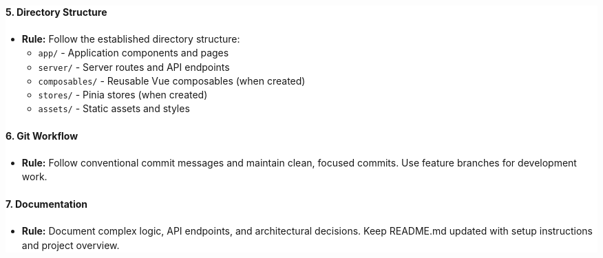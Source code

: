 #### **5. Directory Structure**
*   **Rule:** Follow the established directory structure:
    *   `app/` - Application components and pages
    *   `server/` - Server routes and API endpoints
    *   `composables/` - Reusable Vue composables (when created)
    *   `stores/` - Pinia stores (when created)
    *   `assets/` - Static assets and styles

#### **6. Git Workflow**
*   **Rule:** Follow conventional commit messages and maintain clean, focused commits. Use feature branches for development work.

#### **7. Documentation**
*   **Rule:** Document complex logic, API endpoints, and architectural decisions. Keep README.md updated with setup instructions and project overview.

